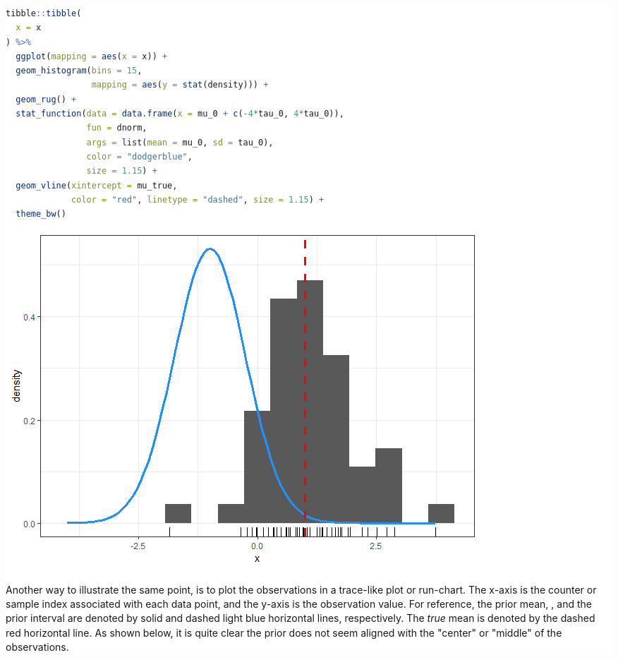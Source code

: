 ``` r
tibble::tibble(
  x = x
) %>% 
  ggplot(mapping = aes(x = x)) +
  geom_histogram(bins = 15,
                 mapping = aes(y = stat(density))) +
  geom_rug() +
  stat_function(data = data.frame(x = mu_0 + c(-4*tau_0, 4*tau_0)),
                fun = dnorm, 
                args = list(mean = mu_0, sd = tau_0),
                color = "dodgerblue",
                size = 1.15) +
  geom_vline(xintercept = mu_true,
             color = "red", linetype = "dashed", size = 1.15) +
  theme_bw()
```

![](L04_unknown_mean_normal_normal_files/figure-markdown_github/viz_prior-1.png)

Another way to illustrate the same point, is to plot the observations in a trace-like plot or run-chart. The x-axis is the counter or sample index associated with each data point, and the y-axis is the observation value. For reference, the prior mean, ![\\mu\_0](https://latex.codecogs.com/png.latex?%5Cmu_0 "\mu_0"), and the prior ![\\mu\_{0} \\pm2\\tau\_{0}](https://latex.codecogs.com/png.latex?%5Cmu_%7B0%7D%20%5Cpm2%5Ctau_%7B0%7D "\mu_{0} \pm2\tau_{0}") interval are denoted by solid and dashed light blue horizontal lines, respectively. The *true* mean is denoted by the dashed red horizontal line. As shown below, it is quite clear the prior does not seem aligned with the "center" or "middle" of the observations.
